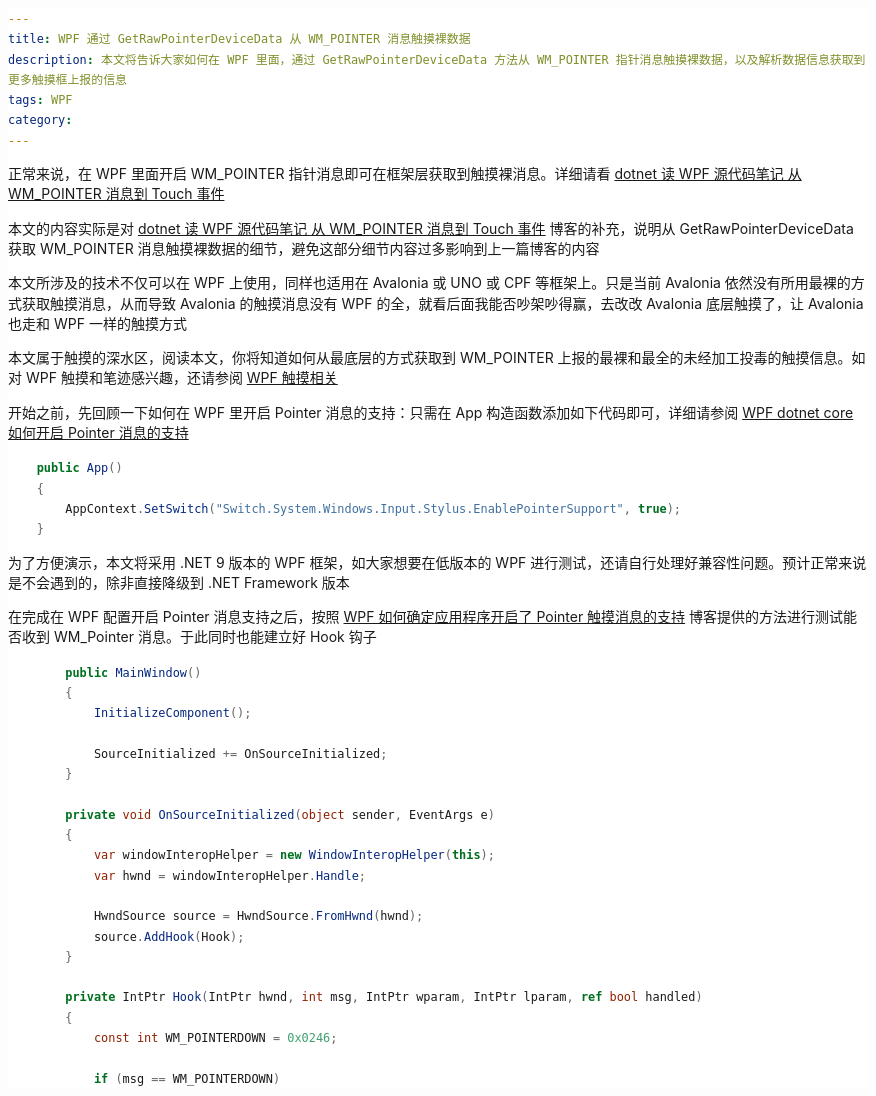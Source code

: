 ```yaml
---
title: WPF 通过 GetRawPointerDeviceData 从 WM_POINTER 消息触摸裸数据
description: 本文将告诉大家如何在 WPF 里面，通过 GetRawPointerDeviceData 方法从 WM_POINTER 指针消息触摸裸数据，以及解析数据信息获取到更多触摸框上报的信息
tags: WPF
category: 
---
```





正常来说，在 WPF 里面开启 WM_POINTER 指针消息即可在框架层获取到触摸裸消息。详细请看 [dotnet 读 WPF 源代码笔记 从 WM_POINTER 消息到 Touch 事件](https://blog.lindexi.com/post/dotnet-%E8%AF%BB-WPF-%E6%BA%90%E4%BB%A3%E7%A0%81%E7%AC%94%E8%AE%B0-%E4%BB%8E-WM_POINTER-%E6%B6%88%E6%81%AF%E5%88%B0-Touch-%E4%BA%8B%E4%BB%B6.html )


本文的内容实际是对 [dotnet 读 WPF 源代码笔记 从 WM_POINTER 消息到 Touch 事件](https://blog.lindexi.com/post/dotnet-%E8%AF%BB-WPF-%E6%BA%90%E4%BB%A3%E7%A0%81%E7%AC%94%E8%AE%B0-%E4%BB%8E-WM_POINTER-%E6%B6%88%E6%81%AF%E5%88%B0-Touch-%E4%BA%8B%E4%BB%B6.html ) 博客的补充，说明从 GetRawPointerDeviceData 获取 WM_POINTER 消息触摸裸数据的细节，避免这部分细节内容过多影响到上一篇博客的内容

本文所涉及的技术不仅可以在 WPF 上使用，同样也适用在 Avalonia 或 UNO 或 CPF 等框架上。只是当前 Avalonia 依然没有所用最裸的方式获取触摸消息，从而导致 Avalonia 的触摸消息没有 WPF 的全，就看后面我能否吵架吵得赢，去改改 Avalonia 底层触摸了，让 Avalonia 也走和 WPF 一样的触摸方式

本文属于触摸的深水区，阅读本文，你将知道如何从最底层的方式获取到 WM_POINTER 上报的最裸和最全的未经加工投毒的触摸信息。如对 WPF 触摸和笔迹感兴趣，还请参阅 [WPF 触摸相关](https://blog.lindexi.com/post/WPF-%E8%A7%A6%E6%91%B8%E7%9B%B8%E5%85%B3.html )

开始之前，先回顾一下如何在 WPF 里开启 Pointer 消息的支持：只需在 App 构造函数添加如下代码即可，详细请参阅 [WPF dotnet core 如何开启 Pointer 消息的支持](https://blog.lindexi.com/post/WPF-dotnet-core-%E5%A6%82%E4%BD%95%E5%BC%80%E5%90%AF-Pointer-%E6%B6%88%E6%81%AF%E7%9A%84%E6%94%AF%E6%8C%81.html )

```csharp
    public App()
    {
        AppContext.SetSwitch("Switch.System.Windows.Input.Stylus.EnablePointerSupport", true);
    }
```

为了方便演示，本文将采用 .NET 9 版本的 WPF 框架，如大家想要在低版本的 WPF 进行测试，还请自行处理好兼容性问题。预计正常来说是不会遇到的，除非直接降级到 .NET Framework 版本

在完成在 WPF 配置开启 Pointer 消息支持之后，按照 [WPF 如何确定应用程序开启了 Pointer 触摸消息的支持](https://blog.lindexi.com/post/WPF-%E5%A6%82%E4%BD%95%E7%A1%AE%E5%AE%9A%E5%BA%94%E7%94%A8%E7%A8%8B%E5%BA%8F%E5%BC%80%E5%90%AF%E4%BA%86-Pointer-%E8%A7%A6%E6%91%B8%E6%B6%88%E6%81%AF%E7%9A%84%E6%94%AF%E6%8C%81.html) 博客提供的方法进行测试能否收到 WM_Pointer 消息。于此同时也能建立好 Hook 钩子

```csharp
        public MainWindow()
        {
            InitializeComponent();

            SourceInitialized += OnSourceInitialized;
        }

        private void OnSourceInitialized(object sender, EventArgs e)
        {
            var windowInteropHelper = new WindowInteropHelper(this);
            var hwnd = windowInteropHelper.Handle;

            HwndSource source = HwndSource.FromHwnd(hwnd);
            source.AddHook(Hook);
        }

        private IntPtr Hook(IntPtr hwnd, int msg, IntPtr wparam, IntPtr lparam, ref bool handled)
        {
            const int WM_POINTERDOWN = 0x0246;

            if (msg == WM_POINTERDOWN)
```
